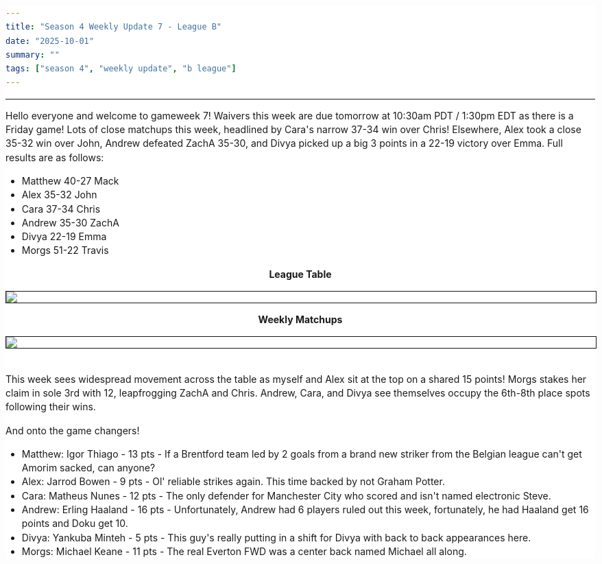 ```yaml
---
title: "Season 4 Weekly Update 7 - League B"
date: "2025-10-01"
summary: ""
tags: ["season 4", "weekly update", "b league"]
---
```


<style>
img {
  display: block;
  margin-left: auto;
  margin-right: auto;
  border: 1px solid;
}
.center-bold {
    text-align: center;
    font-weight: bold;
}
</style>

---

Hello everyone and welcome to gameweek 7! Waivers this week are due tomorrow at 10:30am PDT / 1:30pm EDT as there is a Friday game! Lots of close matchups this week, headlined by Cara's narrow 37-34 win over Chris! Elsewhere, Alex took a close 35-32 win over John, Andrew defeated ZachA 35-30, and Divya picked up a big 3 points in a 22-19 victory over Emma. Full results are as follows:

- Matthew 40-27 Mack
- Alex 35-32 John
- Cara 37-34 Chris
- Andrew 35-30 ZachA
- Divya 22-19 Emma
- Morgs 51-22 Travis

<p class="center-bold">League Table</p>
<img src="/images/season-4/season-4-b-wu/7/league-table.png" width="1200vh" height="auto">
<p class="center-bold">Weekly Matchups</p>
<img src="/images/season-4/season-4-b-wu/7/gameweek.png" width="1200vh" height="auto">
<br/>

This week sees widespread movement across the table as myself and Alex sit at the top on a shared 15 points! Morgs stakes her claim in sole 3rd with 12, leapfrogging ZachA and Chris. Andrew, Cara, and Divya see themselves occupy the 6th-8th place spots following their wins.

And onto the game changers!

- Matthew: Igor Thiago - 13 pts - If a Brentford team led by 2 goals from a brand new striker from the Belgian league can't get Amorim sacked, can anyone?
- Alex: Jarrod Bowen - 9 pts - Ol' reliable strikes again. This time backed by not Graham Potter.
- Cara: Matheus Nunes - 12 pts - The only defender for Manchester City who scored and isn't named electronic Steve.
- Andrew: Erling Haaland - 16 pts - Unfortunately, Andrew had 6 players ruled out this week, fortunately, he had Haaland get 16 points and Doku get 10.
- Divya: Yankuba Minteh - 5 pts - This guy's really putting in a shift for Divya with back to back appearances here.
- Morgs: Michael Keane - 11 pts - The real Everton FWD was a center back named Michael all along.
